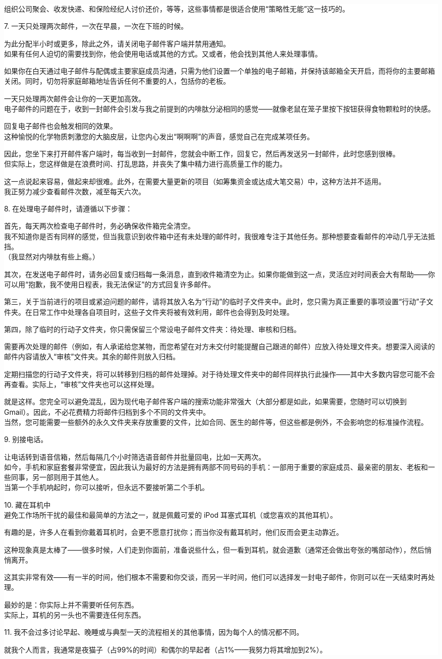组织公司聚会、收发快递、和保险经纪人讨价还价，等等，这些事情都是很适合使用“策略性无能”这一技巧的。

7\. 一天只处理两次邮件，一次在早晨，一次在下班的时候。

为此分配半小时或更多，除此之外，请关闭电子邮件客户端并禁用通知。  
如果有任何人迫切的需要找到你，他会使用电话或其他的方式。又或者，他会找到其他人来处理事情。

如果你在白天通过电子邮件与配偶或主要家庭成员沟通，只需为他们设置一个单独的电子邮箱，并保持该邮箱全天开启，而将你的主要邮箱关闭。同时，切勿将家庭邮箱地址告诉任何不重要的人，包括你的老板。

一天只处理两次邮件会让你的一天更加高效。  
电子邮件的问题在于，收到一封邮件会引发与我之前提到的内啡肽分泌相同的感觉——就像老鼠在笼子里按下按钮获得食物颗粒时的快感。

回复电子邮件也会触发相同的效果。  
这种愉悦的化学物质刺激您的大脑皮层，让您内心发出“啊啊啊”的声音，感觉自己在完成某项任务。

因此，您坐下来打开邮件客户端时，每当收到一封邮件，您就会中断工作，回复它，然后再发送另一封邮件，此时您感到很棒。  
但实际上，您这样做是在浪费时间、打乱思路，并丧失了集中精力进行高质量工作的能力。

这一点说起来容易，做起来却很难。此外，在需要大量更新的项目（如筹集资金或达成大笔交易）中，这种方法并不适用。  
我正努力减少查看邮件次数，减至每天六次。

8\. 在处理电子邮件时，请遵循以下步骤：

首先，每天两次检查电子邮件时，务必确保收件箱完全清空。  
我不知道你是否有同样的感觉，但当我意识到收件箱中还有未处理的邮件时，我很难专注于其他任务。那种想要查看邮件的冲动几乎无法抵挡。  
（我显然对内啡肽有些上瘾。）

其次，在发送电子邮件时，请务必回复或归档每一条消息，直到收件箱清空为止。如果你能做到这一点，灵活应对时间表会大有帮助——你可以用“抱歉，我不使用日程表，我无法保证”的方式回复许多邮件。

第三，关于当前进行的项目或紧迫问题的邮件，请将其放入名为“行动”的临时子文件夹中。此时，您只需为真正重要的事项设置“行动”子文件夹。在日常工作中处理各自项目时，这些子文件夹将被有效利用，邮件也会得到及时处理。

第四，除了临时的行动子文件夹，你只需保留三个常设电子邮件文件夹：待处理、审核和归档。

需要再次处理的邮件（例如，有人承诺给您某物，而您希望在对方未交付时能提醒自己跟进的邮件）应放入待处理文件夹。想要深入阅读的邮件内容请放入“审核”文件夹。其余的邮件则放入归档。

定期扫描您的行动子文件夹，将可以转移到归档的邮件处理掉。对于待处理文件夹中的邮件同样执行此操作——其中大多数内容您可能不会再查看。实际上，“审核”文件夹也可以这样处理。

就是这样。您完全可以避免混乱，因为现代电子邮件客户端的搜索功能非常强大（大部分都是如此，如果需要，您随时可以切换到 Gmail）。因此，不必花费精力将邮件归档到多个不同的文件夹中。  
当然，您可能需要一些额外的永久文件夹来存放重要的文件，比如合同、医生的邮件等，但这些都是例外，不会影响您的标准操作流程。

9\. 别接电话。

让电话转到语音信箱，然后每隔几个小时筛选语音邮件并批量回电，比如一天两次。  
如今，手机和家庭套餐非常便宜，因此我认为最好的方法是拥有两部不同号码的手机：一部用于重要的家庭成员、最亲密的朋友、老板和一些同事，另一部则用于其他人。  
当第一个手机响起时，你可以接听，但永远不要接听第二个手机。

10\. 藏在耳机中  
避免工作场所干扰的最佳和最简单的方法之一，就是佩戴可爱的 iPod 耳塞式耳机（或您喜欢的其他耳机）。

有趣的是，许多人在看到你戴着耳机时，会更不愿意打扰你；而当你没有戴耳机时，他们反而会更主动靠近。

这种现象真是太棒了——很多时候，人们走到你面前，准备说些什么，但一看到耳机，就会道歉（通常还会做出夸张的嘴部动作），然后悄悄离开。

这其实非常有效——有一半的时间，他们根本不需要和你交谈，而另一半时间，他们可以选择发一封电子邮件，你则可以在一天结束时再处理。

最妙的是：你实际上并不需要听任何东西。  
实际上，耳机的另一头也不需要连任何东西。

11\. 我不会过多讨论早起、晚睡或与典型一天的流程相关的其他事情，因为每个人的情况都不同。

就我个人而言，我通常是夜猫子（占99%的时间）和偶尔的早起者（占1%——我努力将其增加到2%）。
